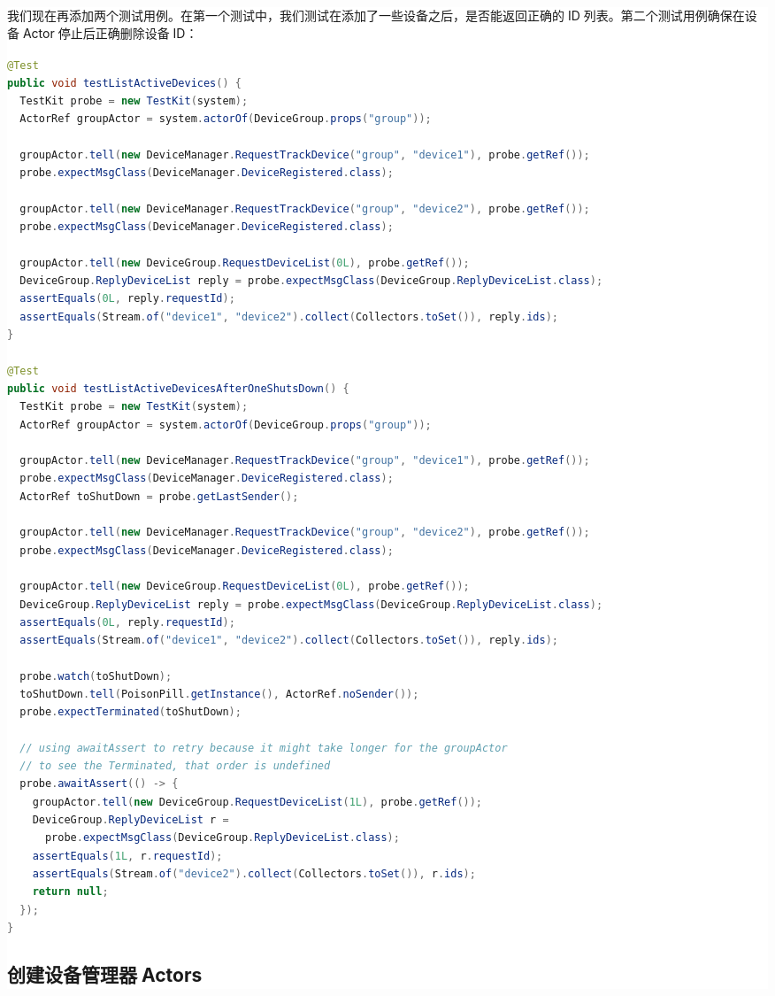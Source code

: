 我们现在再添加两个测试用例。在第一个测试中，我们测试在添加了一些设备之后，是否能返回正确的 ID 列表。第二个测试用例确保在设备 Actor 停止后正确删除设备 ID：

```java
@Test
public void testListActiveDevices() {
  TestKit probe = new TestKit(system);
  ActorRef groupActor = system.actorOf(DeviceGroup.props("group"));

  groupActor.tell(new DeviceManager.RequestTrackDevice("group", "device1"), probe.getRef());
  probe.expectMsgClass(DeviceManager.DeviceRegistered.class);

  groupActor.tell(new DeviceManager.RequestTrackDevice("group", "device2"), probe.getRef());
  probe.expectMsgClass(DeviceManager.DeviceRegistered.class);

  groupActor.tell(new DeviceGroup.RequestDeviceList(0L), probe.getRef());
  DeviceGroup.ReplyDeviceList reply = probe.expectMsgClass(DeviceGroup.ReplyDeviceList.class);
  assertEquals(0L, reply.requestId);
  assertEquals(Stream.of("device1", "device2").collect(Collectors.toSet()), reply.ids);
}

@Test
public void testListActiveDevicesAfterOneShutsDown() {
  TestKit probe = new TestKit(system);
  ActorRef groupActor = system.actorOf(DeviceGroup.props("group"));

  groupActor.tell(new DeviceManager.RequestTrackDevice("group", "device1"), probe.getRef());
  probe.expectMsgClass(DeviceManager.DeviceRegistered.class);
  ActorRef toShutDown = probe.getLastSender();

  groupActor.tell(new DeviceManager.RequestTrackDevice("group", "device2"), probe.getRef());
  probe.expectMsgClass(DeviceManager.DeviceRegistered.class);

  groupActor.tell(new DeviceGroup.RequestDeviceList(0L), probe.getRef());
  DeviceGroup.ReplyDeviceList reply = probe.expectMsgClass(DeviceGroup.ReplyDeviceList.class);
  assertEquals(0L, reply.requestId);
  assertEquals(Stream.of("device1", "device2").collect(Collectors.toSet()), reply.ids);

  probe.watch(toShutDown);
  toShutDown.tell(PoisonPill.getInstance(), ActorRef.noSender());
  probe.expectTerminated(toShutDown);

  // using awaitAssert to retry because it might take longer for the groupActor
  // to see the Terminated, that order is undefined
  probe.awaitAssert(() -> {
    groupActor.tell(new DeviceGroup.RequestDeviceList(1L), probe.getRef());
    DeviceGroup.ReplyDeviceList r =
      probe.expectMsgClass(DeviceGroup.ReplyDeviceList.class);
    assertEquals(1L, r.requestId);
    assertEquals(Stream.of("device2").collect(Collectors.toSet()), r.ids);
    return null;
  });
}
```
## 创建设备管理器 Actors
